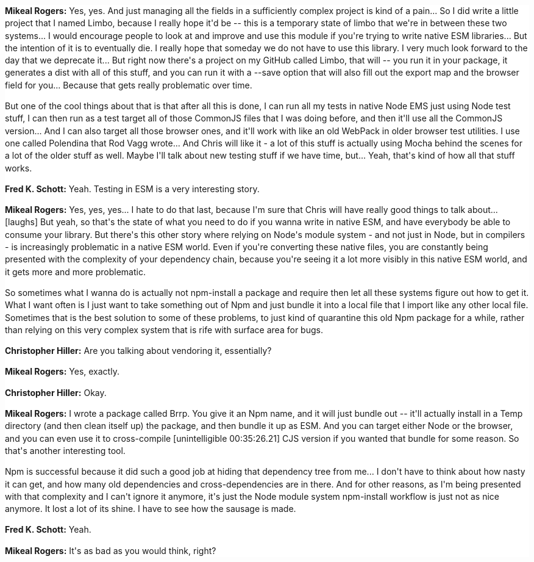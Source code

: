 **Mikeal Rogers:** Yes, yes. And just managing all the fields in a sufficiently complex project is kind of a pain... So I did write a little project that I named Limbo, because I really hope it'd be -- this is a temporary state of limbo that we're in between these two systems... I would encourage people to look at and improve and use this module if you're trying to write native ESM libraries... But the intention of it is to eventually die. I really hope that someday we do not have to use this library. I very much look forward to the day that we deprecate it... But right now there's a project on my GitHub called Limbo, that will -- you run it in your package, it generates a dist with all of this stuff, and you can run it with a --save option that will also fill out the export map and the browser field for you... Because that gets really problematic over time.

But one of the cool things about that is that after all this is done, I can run all my tests in native Node EMS just using Node test stuff, I can then run as a test target all of those CommonJS files that I was doing before, and then it'll use all the CommonJS version... And I can also target all those browser ones, and it'll work with like an old WebPack in older browser test utilities. I use one called Polendina that Rod Vagg wrote... And Chris will like it - a lot of this stuff is actually using Mocha behind the scenes for a lot of the older stuff as well. Maybe I'll talk about new testing stuff if we have time, but... Yeah, that's kind of how all that stuff works.

**Fred K. Schott:** Yeah. Testing in ESM is a very interesting story.

**Mikeal Rogers:** Yes, yes, yes... I hate to do that last, because I'm sure that Chris will have really good things to talk about... \[laughs\] But yeah, so that's the state of what you need to do if you wanna write in native ESM, and have everybody be able to consume your library. But there's this other story where relying on Node's module system - and not just in Node, but in compilers - is increasingly problematic in a native ESM world. Even if you're converting these native files, you are constantly being presented with the complexity of your dependency chain, because you're seeing it a lot more visibly in this native ESM world, and it gets more and more problematic.

So sometimes what I wanna do is actually not npm-install a package and require then let all these systems figure out how to get it. What I want often is I just want to take something out of Npm and just bundle it into a local file that I import like any other local file. Sometimes that is the best solution to some of these problems, to just kind of quarantine this old Npm package for a while, rather than relying on this very complex system that is rife with surface area for bugs.

**Christopher Hiller:** Are you talking about vendoring it, essentially?

**Mikeal Rogers:** Yes, exactly.

**Christopher Hiller:** Okay.

**Mikeal Rogers:** I wrote a package called Brrp. You give it an Npm name, and it will just bundle out -- it'll actually install in a Temp directory (and then clean itself up) the package, and then bundle it up as ESM. And you can target either Node or the browser, and you can even use it to cross-compile \[unintelligible 00:35:26.21\] CJS version if you wanted that bundle for some reason. So that's another interesting tool.

Npm is successful because it did such a good job at hiding that dependency tree from me... I don't have to think about how nasty it can get, and how many old dependencies and cross-dependencies are in there. And for other reasons, as I'm being presented with that complexity and I can't ignore it anymore, it's just the Node module system npm-install workflow is just not as nice anymore. It lost a lot of its shine. I have to see how the sausage is made.

**Fred K. Schott:** Yeah.

**Mikeal Rogers:** It's as bad as you would think, right?
